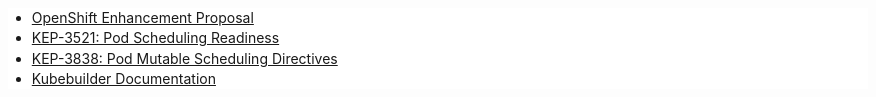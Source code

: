 - [OpenShift Enhancement Proposal](https://github.com/openshift/enhancements/blob/6cebc13f0672c601ebfae669ea4fc8ca632721b5/enhancements/multi-arch/multiarch-manager-operator.md)
- [KEP-3521: Pod Scheduling Readiness](https://github.com/kubernetes/enhancements/blob/afad6f270c7ac2ae853f4d1b72c379a6c3c7c042/keps/sig-scheduling/3521-pod-scheduling-readiness/README.md)
- [KEP-3838: Pod Mutable Scheduling Directives](https://github.com/kubernetes/enhancements/blob/afad6f270c7ac2ae853f4d1b72c379a6c3c7c042/keps/sig-scheduling/3838-pod-mutable-scheduling-directives/README.md)
- [Kubebuilder Documentation](https://book.kubebuilder.io/introduction.html)
